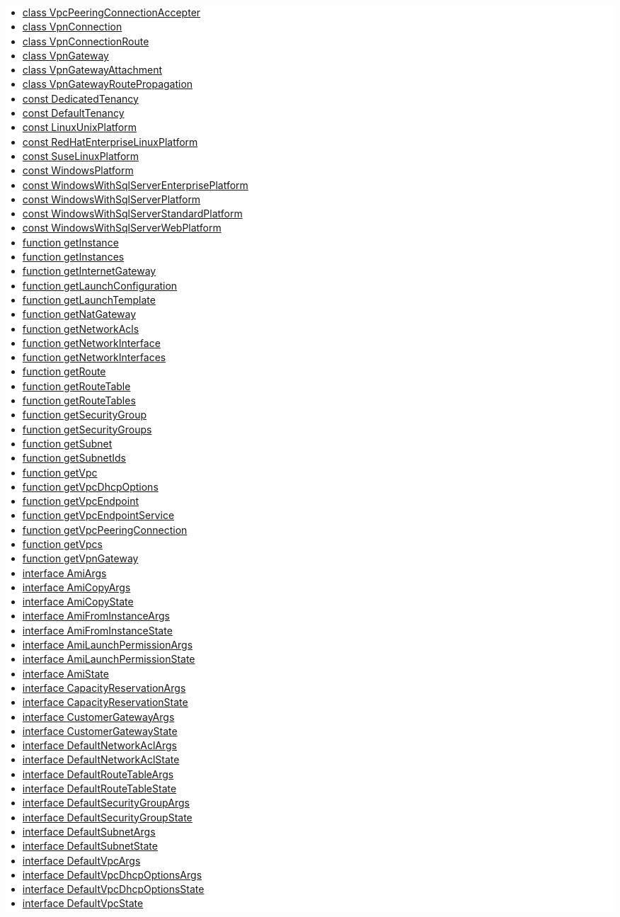 * <a href="#VpcPeeringConnectionAccepter">class VpcPeeringConnectionAccepter</a>
* <a href="#VpnConnection">class VpnConnection</a>
* <a href="#VpnConnectionRoute">class VpnConnectionRoute</a>
* <a href="#VpnGateway">class VpnGateway</a>
* <a href="#VpnGatewayAttachment">class VpnGatewayAttachment</a>
* <a href="#VpnGatewayRoutePropagation">class VpnGatewayRoutePropagation</a>
* <a href="#DedicatedTenancy">const DedicatedTenancy</a>
* <a href="#DefaultTenancy">const DefaultTenancy</a>
* <a href="#LinuxUnixPlatform">const LinuxUnixPlatform</a>
* <a href="#RedHatEnterpriseLinuxPlatform">const RedHatEnterpriseLinuxPlatform</a>
* <a href="#SuseLinuxPlatform">const SuseLinuxPlatform</a>
* <a href="#WindowsPlatform">const WindowsPlatform</a>
* <a href="#WindowsWithSqlServerEnterprisePlatform">const WindowsWithSqlServerEnterprisePlatform</a>
* <a href="#WindowsWithSqlServerPlatform">const WindowsWithSqlServerPlatform</a>
* <a href="#WindowsWithSqlServerStandardPlatform">const WindowsWithSqlServerStandardPlatform</a>
* <a href="#WindowsWithSqlServerWebPlatform">const WindowsWithSqlServerWebPlatform</a>
* <a href="#getInstance">function getInstance</a>
* <a href="#getInstances">function getInstances</a>
* <a href="#getInternetGateway">function getInternetGateway</a>
* <a href="#getLaunchConfiguration">function getLaunchConfiguration</a>
* <a href="#getLaunchTemplate">function getLaunchTemplate</a>
* <a href="#getNatGateway">function getNatGateway</a>
* <a href="#getNetworkAcls">function getNetworkAcls</a>
* <a href="#getNetworkInterface">function getNetworkInterface</a>
* <a href="#getNetworkInterfaces">function getNetworkInterfaces</a>
* <a href="#getRoute">function getRoute</a>
* <a href="#getRouteTable">function getRouteTable</a>
* <a href="#getRouteTables">function getRouteTables</a>
* <a href="#getSecurityGroup">function getSecurityGroup</a>
* <a href="#getSecurityGroups">function getSecurityGroups</a>
* <a href="#getSubnet">function getSubnet</a>
* <a href="#getSubnetIds">function getSubnetIds</a>
* <a href="#getVpc">function getVpc</a>
* <a href="#getVpcDhcpOptions">function getVpcDhcpOptions</a>
* <a href="#getVpcEndpoint">function getVpcEndpoint</a>
* <a href="#getVpcEndpointService">function getVpcEndpointService</a>
* <a href="#getVpcPeeringConnection">function getVpcPeeringConnection</a>
* <a href="#getVpcs">function getVpcs</a>
* <a href="#getVpnGateway">function getVpnGateway</a>
* <a href="#AmiArgs">interface AmiArgs</a>
* <a href="#AmiCopyArgs">interface AmiCopyArgs</a>
* <a href="#AmiCopyState">interface AmiCopyState</a>
* <a href="#AmiFromInstanceArgs">interface AmiFromInstanceArgs</a>
* <a href="#AmiFromInstanceState">interface AmiFromInstanceState</a>
* <a href="#AmiLaunchPermissionArgs">interface AmiLaunchPermissionArgs</a>
* <a href="#AmiLaunchPermissionState">interface AmiLaunchPermissionState</a>
* <a href="#AmiState">interface AmiState</a>
* <a href="#CapacityReservationArgs">interface CapacityReservationArgs</a>
* <a href="#CapacityReservationState">interface CapacityReservationState</a>
* <a href="#CustomerGatewayArgs">interface CustomerGatewayArgs</a>
* <a href="#CustomerGatewayState">interface CustomerGatewayState</a>
* <a href="#DefaultNetworkAclArgs">interface DefaultNetworkAclArgs</a>
* <a href="#DefaultNetworkAclState">interface DefaultNetworkAclState</a>
* <a href="#DefaultRouteTableArgs">interface DefaultRouteTableArgs</a>
* <a href="#DefaultRouteTableState">interface DefaultRouteTableState</a>
* <a href="#DefaultSecurityGroupArgs">interface DefaultSecurityGroupArgs</a>
* <a href="#DefaultSecurityGroupState">interface DefaultSecurityGroupState</a>
* <a href="#DefaultSubnetArgs">interface DefaultSubnetArgs</a>
* <a href="#DefaultSubnetState">interface DefaultSubnetState</a>
* <a href="#DefaultVpcArgs">interface DefaultVpcArgs</a>
* <a href="#DefaultVpcDhcpOptionsArgs">interface DefaultVpcDhcpOptionsArgs</a>
* <a href="#DefaultVpcDhcpOptionsState">interface DefaultVpcDhcpOptionsState</a>
* <a href="#DefaultVpcState">interface DefaultVpcState</a>